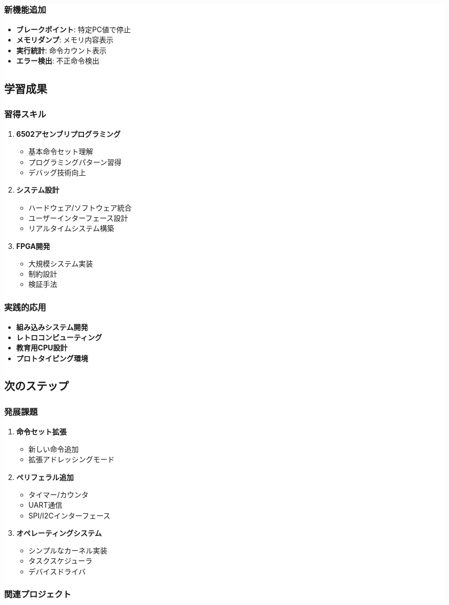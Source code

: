 ### 新機能追加

- **ブレークポイント**: 特定PC値で停止
- **メモリダンプ**: メモリ内容表示
- **実行統計**: 命令カウント表示
- **エラー検出**: 不正命令検出

## 学習成果

### 習得スキル

1. **6502アセンブリプログラミング**
   - 基本命令セット理解
   - プログラミングパターン習得
   - デバッグ技術向上

2. **システム設計**
   - ハードウェア/ソフトウェア統合
   - ユーザーインターフェース設計
   - リアルタイムシステム構築

3. **FPGA開発**
   - 大規模システム実装
   - 制約設計
   - 検証手法

### 実践的応用

- **組み込みシステム開発**
- **レトロコンピューティング**
- **教育用CPU設計**
- **プロトタイピング環境**

## 次のステップ

### 発展課題

1. **命令セット拡張**
   - 新しい命令追加
   - 拡張アドレッシングモード

2. **ペリフェラル追加**
   - タイマー/カウンタ
   - UART通信
   - SPI/I2Cインターフェース

3. **オペレーティングシステム**
   - シンプルなカーネル実装
   - タスクスケジューラ
   - デバイスドライバ

### 関連プロジェクト
